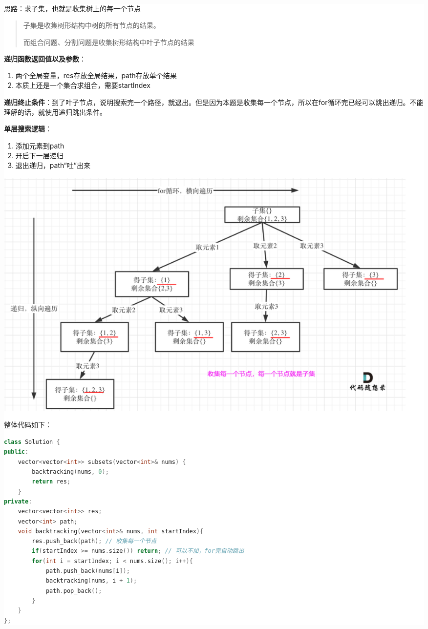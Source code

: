 思路：求子集，也就是收集树上的每一个节点

> ⼦集是收集树形结构中树的所有节点的结果。
>
> ⽽组合问题、分割问题是收集树形结构中叶⼦节点的结果

**递归函数返回值以及参数**：

1. 两个全局变量，res存放全局结果，path存放单个结果
2. 本质上还是一个集合求组合，需要startIndex 

**递归终止条件**：到了叶子节点，说明搜索完一个路径，就退出。但是因为本题是收集每一个节点，所以在for循环完已经可以跳出递归。不能理解的话，就使用递归跳出条件。

**单层搜索逻辑**：

1. 添加元素到path
2. 开启下一层递归
3. 退出递归，path“吐”出来

![image-20210629101552311](回溯.assets/image-20210629101552311.png)

整体代码如下：

```c++
class Solution {
public:
    vector<vector<int>> subsets(vector<int>& nums) {
        backtracking(nums, 0);
        return res;
    }
private:
    vector<vector<int>> res;
    vector<int> path;
    void backtracking(vector<int>& nums, int startIndex){
        res.push_back(path); // 收集每一个节点
        if(startIndex >= nums.size()) return; // 可以不加，for完自动跳出
        for(int i = startIndex; i < nums.size(); i++){
            path.push_back(nums[i]);
            backtracking(nums, i + 1);
            path.pop_back();
        }
    }
};
```